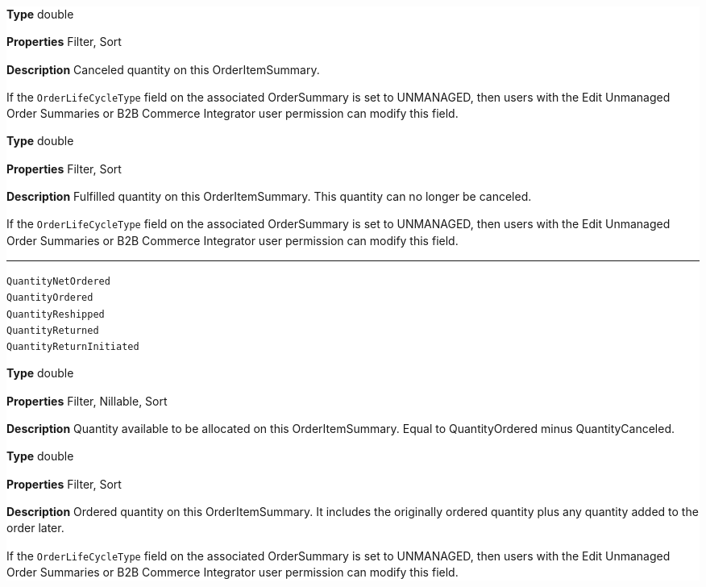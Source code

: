 **Type**
double

**Properties**
Filter, Sort

**Description**
Canceled quantity on this OrderItemSummary.

If the `OrderLifeCycleType` field on the associated OrderSummary is set to
UNMANAGED, then users with the Edit Unmanaged Order Summaries or B2B Commerce
Integrator user permission can modify this field.

**Type**
double

**Properties**
Filter, Sort

**Description**
Fulfilled quantity on this OrderItemSummary. This quantity can no longer be canceled.

If the `OrderLifeCycleType` field on the associated OrderSummary is set to
UNMANAGED, then users with the Edit Unmanaged Order Summaries or B2B Commerce
Integrator user permission can modify this field.


-----

```
QuantityNetOrdered
QuantityOrdered
QuantityReshipped
QuantityReturned
QuantityReturnInitiated

```

**Type**
double

**Properties**
Filter, Nillable, Sort

**Description**
Quantity available to be allocated on this OrderItemSummary. Equal to QuantityOrdered
minus QuantityCanceled.

**Type**
double

**Properties**
Filter, Sort

**Description**
Ordered quantity on this OrderItemSummary. It includes the originally ordered quantity plus
any quantity added to the order later.

If the `OrderLifeCycleType` field on the associated OrderSummary is set to
UNMANAGED, then users with the Edit Unmanaged Order Summaries or B2B Commerce
Integrator user permission can modify this field.
